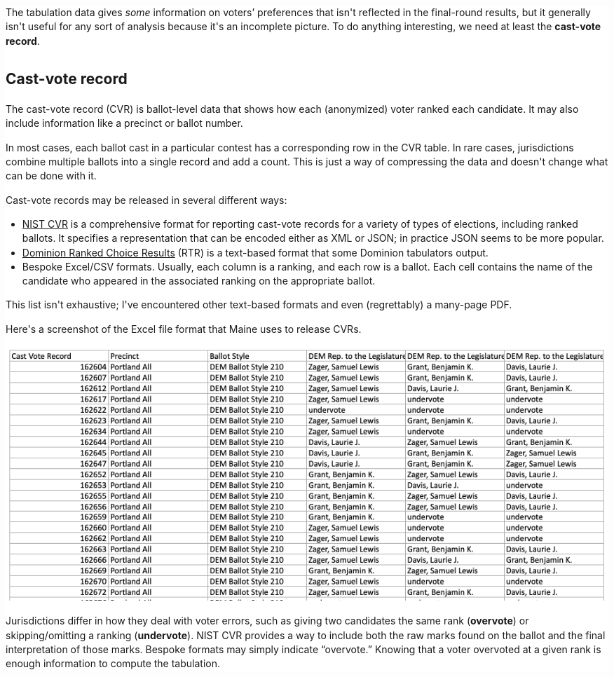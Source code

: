 The tabulation data gives *some* information on voters’ preferences that isn't reflected in the final-round results, but it generally isn't useful for any sort of analysis because it's an incomplete picture. To do anything interesting, we need at least the **cast-vote record**.

## **Cast-vote record**

The cast-vote record (CVR) is ballot-level data that shows how each (anonymized) voter ranked each candidate. It may also include information like a precinct or ballot number.

In most cases, each ballot cast in a particular contest has a corresponding row in the CVR table.  In rare cases, jurisdictions combine multiple ballots into a single record and add a count. This is just a way of compressing the data and doesn't change what can be done with it.

Cast-vote records may be released in several different ways:

- [NIST CVR](https://www.nist.gov/publications/cast-vote-records-common-data-format-specification-version-10) is a comprehensive format for reporting cast-vote records for a variety of types of elections, including ranked ballots. It specifies a representation that can be encoded either as XML or JSON; in practice JSON seems to be more popular.
- [Dominion Ranked Choice Results](https://www.sos.state.co.us/pubs/elections/VotingSystems/DVS-DemocracySuite/documentation/EMS_RTR_UserGuide.pdf) (RTR) is a text-based format that some Dominion tabulators output.
- Bespoke Excel/CSV formats. Usually, each column is a ranking, and each row is a ballot. Each cell contains the name of the candidate who appeared in the associated ranking on the appropriate ballot.

This list isn't exhaustive; I've encountered other text-based formats and even (regrettably) a many-page PDF.

Here's a screenshot of the Excel file format that Maine uses to release CVRs.

![A screenshot showing a part of a cast-vote record from a Maine election.](cvr.png)

Jurisdictions differ in how they deal with voter errors, such as giving two candidates the same rank (**overvote**) or skipping/omitting a ranking (**undervote**). NIST CVR provides a way to include both the raw marks found on the ballot and the final interpretation of those marks. Bespoke formats may simply indicate “overvote.” Knowing that a voter overvoted at a given rank is enough information to compute the tabulation.
